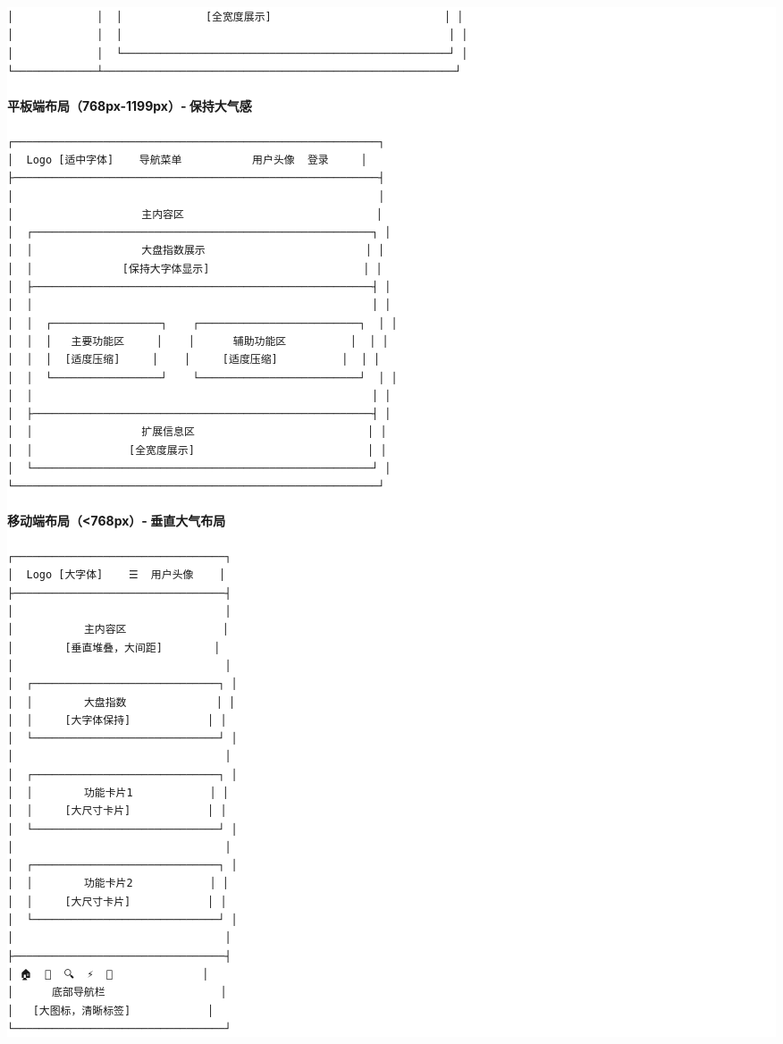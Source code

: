 ```
│             │  │             [全宽度展示]                           │ │
│             │  │                                                   │ │
│             │  └───────────────────────────────────────────────────┘ │
└─────────────┴───────────────────────────────────────────────────────┘
```

#### **平板端布局（768px-1199px）- 保持大气感**
```
┌─────────────────────────────────────────────────────────┐
│  Logo [适中字体]    导航菜单           用户头像  登录     │
├─────────────────────────────────────────────────────────┤
│                                                         │
│                    主内容区                              │
│  ┌─────────────────────────────────────────────────────┐ │
│  │                 大盘指数展示                         │ │
│  │              [保持大字体显示]                        │ │
│  ├─────────────────────────────────────────────────────┤ │
│  │                                                     │ │
│  │  ┌─────────────────┐    ┌─────────────────────────┐  │ │
│  │  │   主要功能区     │    │      辅助功能区          │  │ │
│  │  │  [适度压缩]     │    │     [适度压缩]          │  │ │
│  │  └─────────────────┘    └─────────────────────────┘  │ │
│  │                                                     │ │
│  ├─────────────────────────────────────────────────────┤ │
│  │                 扩展信息区                           │ │
│  │               [全宽度展示]                           │ │
│  └─────────────────────────────────────────────────────┘ │
└─────────────────────────────────────────────────────────┘
```

#### **移动端布局（<768px）- 垂直大气布局**
```
┌─────────────────────────────────┐
│  Logo [大字体]    ☰  用户头像    │
├─────────────────────────────────┤
│                                 │
│           主内容区               │
│        [垂直堆叠，大间距]        │
│                                 │
│  ┌─────────────────────────────┐ │
│  │        大盘指数              │ │
│  │     [大字体保持]            │ │
│  └─────────────────────────────┘ │
│                                 │
│  ┌─────────────────────────────┐ │
│  │        功能卡片1            │ │
│  │     [大尺寸卡片]            │ │
│  └─────────────────────────────┘ │
│                                 │
│  ┌─────────────────────────────┐ │
│  │        功能卡片2            │ │
│  │     [大尺寸卡片]            │ │
│  └─────────────────────────────┘ │
│                                 │
├─────────────────────────────────┤
│ 🏠  🎯  🔍  ⚡  💼              │
│      底部导航栏                  │
│   [大图标，清晰标签]            │
└─────────────────────────────────┘
```
